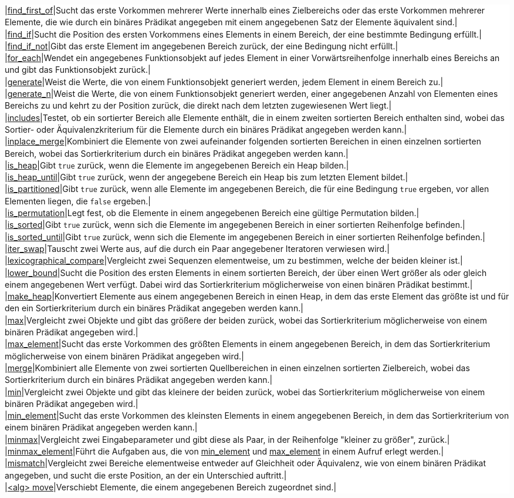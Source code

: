 |[find_first_of](../standard-library/algorithm-functions.md#find_first_of)|Sucht das erste Vorkommen mehrerer Werte innerhalb eines Zielbereichs oder das erste Vorkommen mehrerer Elemente, die wie durch ein binäres Prädikat angegeben mit einem angegebenen Satz der Elemente äquivalent sind.|  
|[find_if](../standard-library/algorithm-functions.md#find_if)|Sucht die Position des ersten Vorkommens eines Elements in einem Bereich, der eine bestimmte Bedingung erfüllt.|  
|[find_if_not](../standard-library/algorithm-functions.md#find_if_not)|Gibt das erste Element im angegebenen Bereich zurück, der eine Bedingung nicht erfüllt.|  
|[for_each](../standard-library/algorithm-functions.md#for_each)|Wendet ein angegebenes Funktionsobjekt auf jedes Element in einer Vorwärtsreihenfolge innerhalb eines Bereichs an und gibt das Funktionsobjekt zurück.|  
|[generate](../standard-library/algorithm-functions.md#generate)|Weist die Werte, die von einem Funktionsobjekt generiert werden, jedem Element in einem Bereich zu.|  
|[generate_n](../standard-library/algorithm-functions.md#generate_n)|Weist die Werte, die von einem Funktionsobjekt generiert werden, einer angegebenen Anzahl von Elementen eines Bereichs zu und kehrt zu der Position zurück, die direkt nach dem letzten zugewiesenen Wert liegt.|  
|[includes](../standard-library/algorithm-functions.md#includes)|Testet, ob ein sortierter Bereich alle Elemente enthält, die in einem zweiten sortierten Bereich enthalten sind, wobei das Sortier- oder Äquivalenzkriterium für die Elemente durch ein binäres Prädikat angegeben werden kann.|  
|[inplace_merge](../standard-library/algorithm-functions.md#inplace_merge)|Kombiniert die Elemente von zwei aufeinander folgenden sortierten Bereichen in einen einzelnen sortierten Bereich, wobei das Sortierkriterium durch ein binäres Prädikat angegeben werden kann.|  
|[is_heap](../standard-library/algorithm-functions.md#is_heap)|Gibt `true` zurück, wenn die Elemente im angegebenen Bereich ein Heap bilden.|  
|[is_heap_until](../standard-library/algorithm-functions.md#is_heap_until)|Gibt `true` zurück, wenn der angegebene Bereich ein Heap bis zum letzten Element bildet.|  
|[is_partitioned](../standard-library/algorithm-functions.md#is_partitioned)|Gibt `true` zurück, wenn alle Elemente im angegebenen Bereich, die für eine Bedingung `true` ergeben, vor allen Elementen liegen, die `false` ergeben.|  
|[is_permutation](../standard-library/algorithm-functions.md#is_permutation)|Legt fest, ob die Elemente in einem angegebenen Bereich eine gültige Permutation bilden.|  
|[is_sorted](../standard-library/algorithm-functions.md#is_sorted)|Gibt `true` zurück, wenn sich die Elemente im angegebenen Bereich in einer sortierten Reihenfolge befinden.|  
|[is_sorted_until](../standard-library/algorithm-functions.md#is_sorted_until)|Gibt `true` zurück, wenn sich die Elemente im angegebenen Bereich in einer sortierten Reihenfolge befinden.|  
|[iter_swap](../standard-library/algorithm-functions.md#iter_swap)|Tauscht zwei Werte aus, auf die durch ein Paar angegebener Iteratoren verwiesen wird.|  
|[lexicographical_compare](../standard-library/algorithm-functions.md#lexicographical_compare)|Vergleicht zwei Sequenzen elementweise, um zu bestimmen, welche der beiden kleiner ist.|  
|[lower_bound](../standard-library/algorithm-functions.md#lower_bound)|Sucht die Position des ersten Elements in einem sortierten Bereich, der über einen Wert größer als oder gleich einem angegebenen Wert verfügt. Dabei wird das Sortierkriterium möglicherweise von einen binären Prädikat bestimmt.|  
|[make_heap](../standard-library/algorithm-functions.md#make_heap)|Konvertiert Elemente aus einem angegebenen Bereich in einen Heap, in dem das erste Element das größte ist und für den ein Sortierkriterium durch ein binäres Prädikat angegeben werden kann.|  
|[max](../standard-library/algorithm-functions.md#max)|Vergleicht zwei Objekte und gibt das größere der beiden zurück, wobei das Sortierkriterium möglicherweise von einem binären Prädikat angegeben wird.|  
|[max_element](../standard-library/algorithm-functions.md#max_element)|Sucht das erste Vorkommen des größten Elements in einem angegebenen Bereich, in dem das Sortierkriterium möglicherweise von einem binären Prädikat angegeben wird.|  
|[merge](../standard-library/algorithm-functions.md#merge)|Kombiniert alle Elemente von zwei sortierten Quellbereichen in einen einzelnen sortierten Zielbereich, wobei das Sortierkriterium durch ein binäres Prädikat angegeben werden kann.|  
|[min](../standard-library/algorithm-functions.md#min)|Vergleicht zwei Objekte und gibt das kleinere der beiden zurück, wobei das Sortierkriterium möglicherweise von einem binären Prädikat angegeben wird.|  
|[min_element](../standard-library/algorithm-functions.md#min_element)|Sucht das erste Vorkommen des kleinsten Elements in einem angegebenen Bereich, in dem das Sortierkriterium von einem binären Prädikat angegeben werden kann.|  
|[minmax](../standard-library/algorithm-functions.md#minmax)|Vergleicht zwei Eingabeparameter und gibt diese als Paar, in der Reihenfolge "kleiner zu größer", zurück.|  
|[minmax_element](../standard-library/algorithm-functions.md#minmax_element)|Führt die Aufgaben aus, die von [min_element](../standard-library/algorithm-functions.md#min_element) und [max_element](../standard-library/algorithm-functions.md#max_element) in einem Aufruf erlegt werden.|  
|[mismatch](../standard-library/algorithm-functions.md#mismatch)|Vergleicht zwei Bereiche elementweise entweder auf Gleichheit oder Äquivalenz, wie von einem binären Prädikat angegeben, und sucht die erste Position, an der ein Unterschied auftritt.|  
|[&lt;alg&gt; move](../standard-library/algorithm-functions.md#alg_move)|Verschiebt Elemente, die einem angegebenen Bereich zugeordnet sind.|  